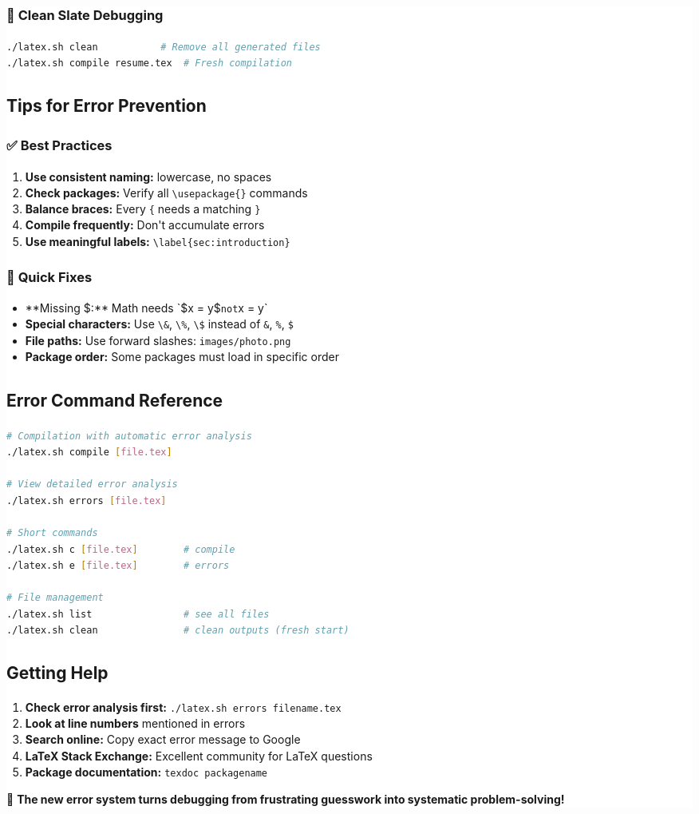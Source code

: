 ### 🧹 **Clean Slate Debugging**
```bash
./latex.sh clean           # Remove all generated files
./latex.sh compile resume.tex  # Fresh compilation
```

## Tips for Error Prevention

### ✅ **Best Practices**
1. **Use consistent naming:** lowercase, no spaces
2. **Check packages:** Verify all `\usepackage{}` commands
3. **Balance braces:** Every `{` needs a matching `}`
4. **Compile frequently:** Don't accumulate errors
5. **Use meaningful labels:** `\label{sec:introduction}`

### 🎯 **Quick Fixes**
- **Missing $:** Math needs `$x = y$` not `x = y`
- **Special characters:** Use `\&`, `\%`, `\$` instead of `&`, `%`, `$`
- **File paths:** Use forward slashes: `images/photo.png`
- **Package order:** Some packages must load in specific order

## Error Command Reference

```bash
# Compilation with automatic error analysis
./latex.sh compile [file.tex]

# View detailed error analysis  
./latex.sh errors [file.tex]

# Short commands
./latex.sh c [file.tex]        # compile
./latex.sh e [file.tex]        # errors

# File management
./latex.sh list                # see all files
./latex.sh clean               # clean outputs (fresh start)
```

## Getting Help

1. **Check error analysis first:** `./latex.sh errors filename.tex`
2. **Look at line numbers** mentioned in errors
3. **Search online:** Copy exact error message to Google
4. **LaTeX Stack Exchange:** Excellent community for LaTeX questions
5. **Package documentation:** `texdoc packagename`

🎯 **The new error system turns debugging from frustrating guesswork into systematic problem-solving!** 